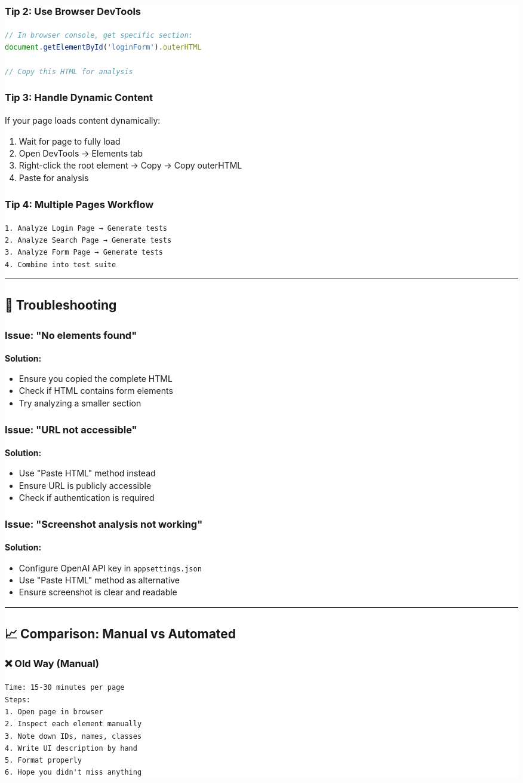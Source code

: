 ### Tip 2: Use Browser DevTools
```javascript
// In browser console, get specific section:
document.getElementById('loginForm').outerHTML

// Copy this HTML for analysis
```

### Tip 3: Handle Dynamic Content
If your page loads content dynamically:
1. Wait for page to fully load
2. Open DevTools → Elements tab
3. Right-click the root element → Copy → Copy outerHTML
4. Paste for analysis

### Tip 4: Multiple Pages Workflow
```
1. Analyze Login Page → Generate tests
2. Analyze Search Page → Generate tests
3. Analyze Form Page → Generate tests
4. Combine into test suite
```

---

## 🔧 Troubleshooting

### Issue: "No elements found"
**Solution:**
- Ensure you copied the complete HTML
- Check if HTML contains form elements
- Try analyzing a smaller section

### Issue: "URL not accessible"
**Solution:**
- Use "Paste HTML" method instead
- Ensure URL is publicly accessible
- Check if authentication is required

### Issue: "Screenshot analysis not working"
**Solution:**
- Configure OpenAI API key in `appsettings.json`
- Use "Paste HTML" method as alternative
- Ensure screenshot is clear and readable

---

## 📈 Comparison: Manual vs Automated

### ❌ Old Way (Manual)
```
Time: 15-30 minutes per page
Steps:
1. Open page in browser
2. Inspect each element manually
3. Note down IDs, names, classes
4. Write UI description by hand
5. Format properly
6. Hope you didn't miss anything
```
